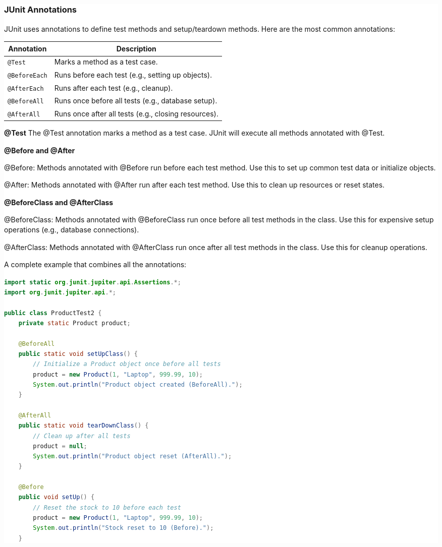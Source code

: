 
### JUnit Annotations

JUnit uses annotations to define test methods and setup/teardown methods. Here are the most common annotations:

| Annotation   | Description                                      |
|-------------|--------------------------------------------------|
| `@Test`      | Marks a method as a test case.                  |
| `@BeforeEach` | Runs before each test (e.g., setting up objects). |
| `@AfterEach`  | Runs after each test (e.g., cleanup).          |
| `@BeforeAll`  | Runs once before all tests (e.g., database setup). |
| `@AfterAll`   | Runs once after all tests (e.g., closing resources). |

**@Test**
The @Test annotation marks a method as a test case. JUnit will execute all methods annotated with @Test.

**@Before and @After**

@Before: Methods annotated with @Before run before each test method. Use this to set up common test data or initialize objects.

@After: Methods annotated with @After run after each test method. Use this to clean up resources or reset states.


**@BeforeClass and @AfterClass**

@BeforeClass: Methods annotated with @BeforeClass run once before all test methods in the class. Use this for expensive setup operations (e.g., database connections).

@AfterClass: Methods annotated with @AfterClass run once after all test methods in the class. Use this for cleanup operations.


A complete example that combines all the annotations:

~~~java
import static org.junit.jupiter.api.Assertions.*;
import org.junit.jupiter.api.*;

public class ProductTest2 {
    private static Product product;

    @BeforeAll
    public static void setUpClass() {
        // Initialize a Product object once before all tests
        product = new Product(1, "Laptop", 999.99, 10);
        System.out.println("Product object created (BeforeAll).");
    }

    @AfterAll
    public static void tearDownClass() {
        // Clean up after all tests
        product = null;
        System.out.println("Product object reset (AfterAll).");
    }

    @Before
    public void setUp() {
        // Reset the stock to 10 before each test
        product = new Product(1, "Laptop", 999.99, 10);
        System.out.println("Stock reset to 10 (Before).");
    }

~~~